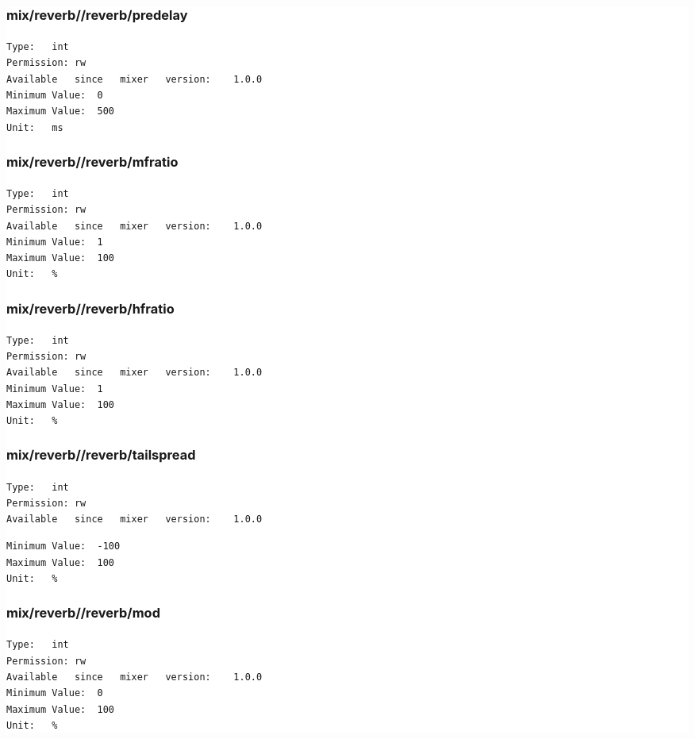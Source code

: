 ### mix/reverb/<index>/reverb/predelay

```
Type:	int
Permission:	rw
Available	since	mixer	version:	1.0.0
Minimum	Value:	0
Maximum	Value:	500
Unit:	ms
```

### mix/reverb/<index>/reverb/mfratio

```
Type:	int
Permission:	rw
Available	since	mixer	version:	1.0.0
Minimum	Value:	1
Maximum	Value:	100
Unit:	%
```

### mix/reverb/<index>/reverb/hfratio

```
Type:	int
Permission:	rw
Available	since	mixer	version:	1.0.0
Minimum	Value:	1
Maximum	Value:	100
Unit:	%
```

### mix/reverb/<index>/reverb/tailspread

```
Type:	int
Permission:	rw
Available	since	mixer	version:	1.0.0
```

```
Minimum	Value:	-100
Maximum	Value:	100
Unit:	%
```

### mix/reverb/<index>/reverb/mod

```
Type:	int
Permission:	rw
Available	since	mixer	version:	1.0.0
Minimum	Value:	0
Maximum	Value:	100
Unit:	%
```
